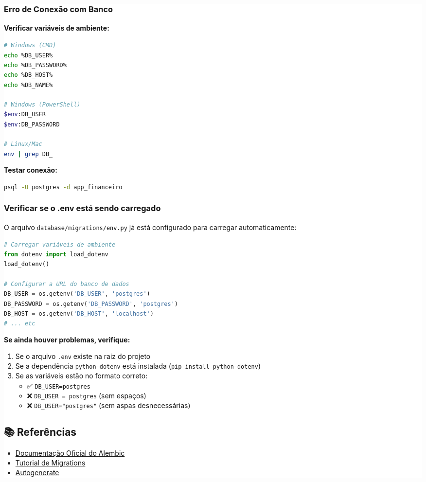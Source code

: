 ### Erro de Conexão com Banco

**Verificar variáveis de ambiente:**
```bash
# Windows (CMD)
echo %DB_USER%
echo %DB_PASSWORD%
echo %DB_HOST%
echo %DB_NAME%

# Windows (PowerShell)
$env:DB_USER
$env:DB_PASSWORD

# Linux/Mac
env | grep DB_
```

**Testar conexão:**
```bash
psql -U postgres -d app_financeiro
```

### Verificar se o .env está sendo carregado

O arquivo `database/migrations/env.py` já está configurado para carregar automaticamente:
```python
# Carregar variáveis de ambiente
from dotenv import load_dotenv
load_dotenv()

# Configurar a URL do banco de dados
DB_USER = os.getenv('DB_USER', 'postgres')
DB_PASSWORD = os.getenv('DB_PASSWORD', 'postgres')
DB_HOST = os.getenv('DB_HOST', 'localhost')
# ... etc
```

**Se ainda houver problemas, verifique:**
1. Se o arquivo `.env` existe na raiz do projeto
2. Se a dependência `python-dotenv` está instalada (`pip install python-dotenv`)
3. Se as variáveis estão no formato correto:
   - ✅ `DB_USER=postgres`
   - ❌ `DB_USER = postgres` (sem espaços)
   - ❌ `DB_USER="postgres"` (sem aspas desnecessárias)

## 📚 Referências

- [Documentação Oficial do Alembic](https://alembic.sqlalchemy.org/)
- [Tutorial de Migrations](https://alembic.sqlalchemy.org/en/latest/tutorial.html)
- [Autogenerate](https://alembic.sqlalchemy.org/en/latest/autogenerate.html)
